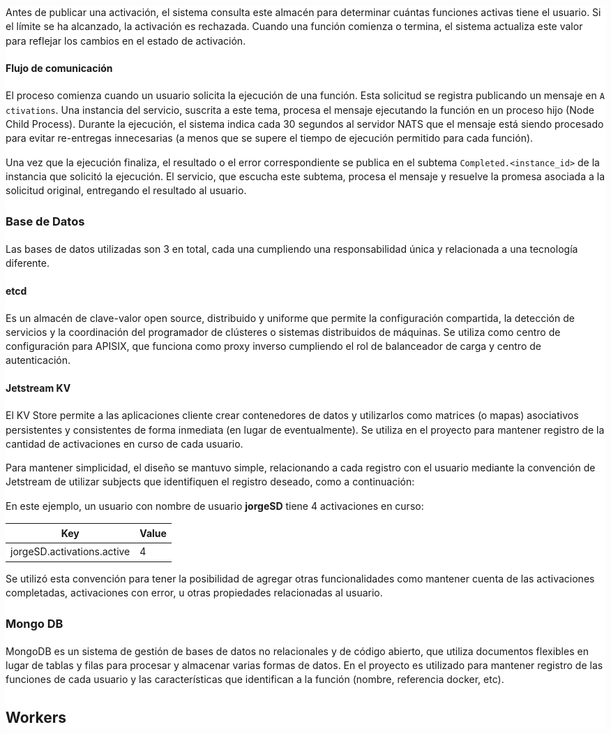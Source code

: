 Antes de publicar una activación, el sistema consulta este almacén para determinar cuántas funciones activas tiene el usuario. Si el límite se ha alcanzado, la activación es rechazada. Cuando una función comienza o termina, el sistema actualiza este valor para reflejar los cambios en el estado de activación.
#### Flujo de comunicación
El proceso comienza cuando un usuario solicita la ejecución de una función. Esta solicitud se registra publicando un mensaje en `Activations`. Una instancia del servicio, suscrita a este tema, procesa el mensaje ejecutando la función en un proceso hijo (Node Child Process). Durante la ejecución, el sistema indica cada 30 segundos al servidor NATS que el mensaje está siendo procesado para evitar re-entregas innecesarias (a menos que se supere el tiempo de ejecución permitido para cada función).

Una vez que la ejecución finaliza, el resultado o el error correspondiente se publica en el subtema `Completed.<instance_id>` de la instancia que solicitó la ejecución. El servicio, que escucha este subtema, procesa el mensaje y resuelve la promesa asociada a la solicitud original, entregando el resultado al usuario.
### Base de Datos

Las bases de datos utilizadas son 3 en total, cada una cumpliendo una responsabilidad única y relacionada a una tecnología diferente. 
#### etcd
Es un almacén de clave-valor open source, distribuido y uniforme que permite la configuración compartida, la detección de servicios y la coordinación del programador de clústeres o sistemas distribuidos de máquinas. Se utiliza como centro de configuración para APISIX, que funciona como proxy inverso cumpliendo el rol de balanceador de carga y centro de autenticación. 
#### Jetstream KV
El KV Store permite a las aplicaciones cliente crear contenedores de datos y utilizarlos como matrices (o mapas) asociativos persistentes y consistentes de forma inmediata (en lugar de eventualmente). Se utiliza en el proyecto para mantener registro de la cantidad de activaciones en curso de cada usuario.

Para mantener simplicidad, el diseño se mantuvo simple, relacionando a cada registro con el usuario mediante la convención de Jetstream de utilizar subjects que identifiquen el registro deseado, como a continuación:

En este ejemplo, un usuario con nombre de usuario **jorgeSD** tiene 4 activaciones en curso:

| Key                        | Value |
| -------------------------- | ----- |
| jorgeSD.activations.active | 4     |

Se utilizó esta convención para tener la posibilidad de agregar otras funcionalidades como mantener cuenta de las activaciones completadas, activaciones con error, u otras propiedades relacionadas al usuario.
### Mongo DB
MongoDB es un sistema de gestión de bases de datos no relacionales y de código abierto, que utiliza documentos flexibles en lugar de tablas y filas para procesar y almacenar varias formas de datos. En el proyecto es utilizado para mantener registro de las funciones de cada usuario y las características que identifican a la función (nombre, referencia docker, etc).
## Workers
